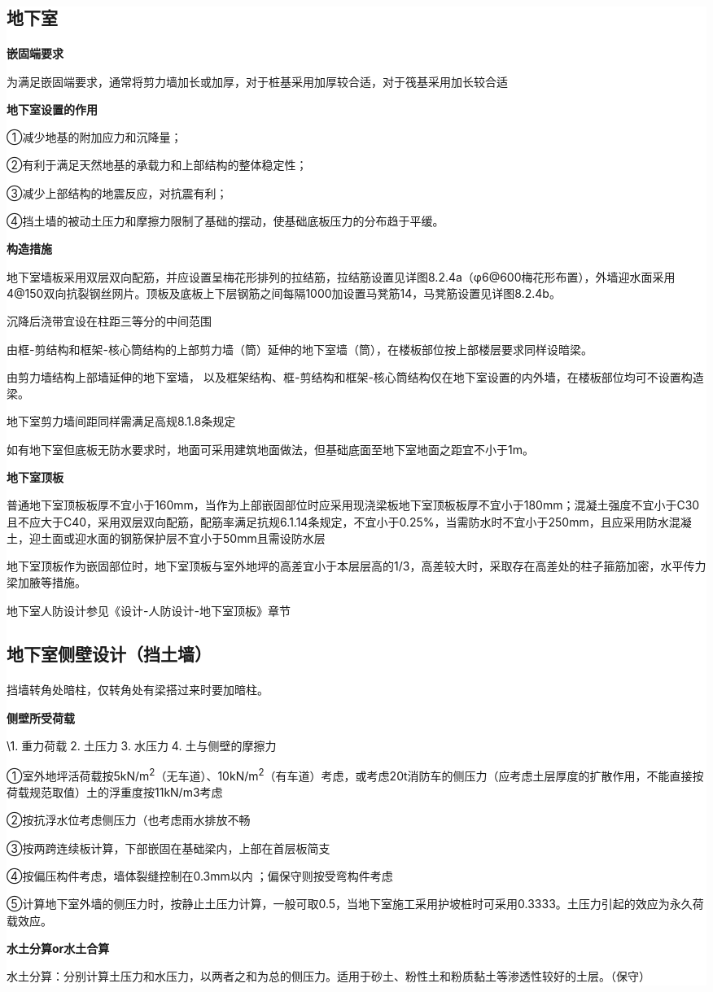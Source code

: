 ## 地下室

**嵌固端要求**

为满足嵌固端要求，通常将剪力墙加长或加厚，对于桩基采用加厚较合适，对于筏基采用加长较合适

**地下室设置的作用**

①减少地基的附加应力和沉降量；

②有利于满足天然地基的承载力和上部结构的整体稳定性；

③减少上部结构的地震反应，对抗震有利；

④挡土墙的被动土压力和摩擦力限制了基础的摆动，使基础底板压力的分布趋于平缓。

**构造措施**

地下室墙板采用双层双向配筋，并应设置呈梅花形排列的拉结筋，拉结筋设置见详图8.2.4a（φ6@600梅花形布置），外墙迎水面采用4@150双向抗裂钢丝网片。顶板及底板上下层钢筋之间每隔1000加设置马凳筋14，马凳筋设置见详图8.2.4b。

沉降后浇带宜设在柱距三等分的中间范围

由框-剪结构和框架-核心筒结构的上部剪力墙（筒）延伸的地下室墙（筒），在楼板部位按上部楼层要求同样设暗梁。 

由剪力墙结构上部墙延伸的地下室墙， 以及框架结构、框-剪结构和框架-核心筒结构仅在地下室设置的内外墙，在楼板部位均可不设置构造梁。

地下室剪力墙间距同样需满足高规8.1.8条规定

如有地下室但底板无防水要求时，地面可采用建筑地面做法，但基础底面至地下室地面之距宜不小于1m。

**地下室顶板**

普通地下室顶板板厚不宜小于160mm，当作为上部嵌固部位时应采用现浇梁板地下室顶板板厚不宜小于180mm；混凝土强度不宜小于C30且不应大于C40，采用双层双向配筋，配筋率满足抗规6.1.14条规定，不宜小于0.25%，当需防水时不宜小于250mm，且应采用防水混凝土，迎土面或迎水面的钢筋保护层不宜小于50mm且需设防水层

地下室顶板作为嵌固部位时，地下室顶板与室外地坪的高差宜小于本层层高的1/3，高差较大时，采取存在高差处的柱子箍筋加密，水平传力梁加腋等措施。

地下室人防设计参见《设计-人防设计-地下室顶板》章节

## 地下室侧壁设计（挡土墙）

挡墙转角处暗柱，仅转角处有梁搭过来时要加暗柱。

**侧壁所受荷载**

\1. 重力荷载		2. 土压力			3. 水压力			4. 土与侧壁的摩擦力

①室外地坪活荷载按5kN/m<sup>2</sup>（无车道）、10kN/m<sup>2</sup>（有车道）考虑，或考虑20t消防车的侧压力（应考虑土层厚度的扩散作用，不能直接按荷载规范取值）土的浮重度按11kN/m3考虑

②按抗浮水位考虑侧压力（也考虑雨水排放不畅

③按两跨连续板计算，下部嵌固在基础梁内，上部在首层板简支

④按偏压构件考虑，墙体裂缝控制在0.3mm以内 ；偏保守则按受弯构件考虑

⑤计算地下室外墙的侧压力时，按静止土压力计算，一般可取0.5，当地下室施工采用护坡桩时可采用0.3333。土压力引起的效应为永久荷载效应。

**水土分算or水土合算**

​    水土分算：分别计算土压力和水压力，以两者之和为总的侧压力。适用于砂土、粉性土和粉质黏土等渗透性较好的土层。（保守）
